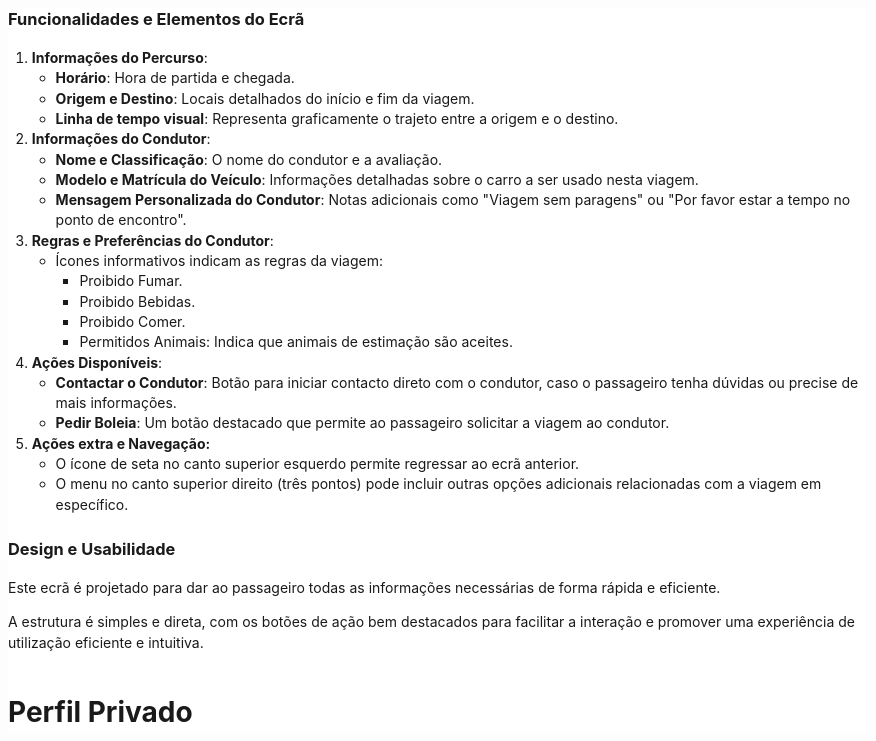 ### Funcionalidades e Elementos do Ecrã
1. **Informações do Percurso**:
    - **Horário**: Hora de partida e chegada.
    - **Origem e Destino**: Locais detalhados do início e fim da viagem.
    - **Linha de tempo visual**: Representa graficamente o trajeto entre a origem e o destino.
2. **Informações do Condutor**:
    - **Nome e Classificação**: O nome do condutor e a avaliação.
    - **Modelo e Matrícula do Veículo**: Informações detalhadas sobre o carro a ser usado nesta viagem.
    - **Mensagem Personalizada do Condutor**: Notas adicionais como "Viagem sem paragens" ou "Por favor estar a tempo no ponto de encontro".
3. **Regras e Preferências do Condutor**:
    - Ícones informativos indicam as regras da viagem:
        - Proibido Fumar.
        - Proibido Bebidas.
        - Proibido Comer.
        - Permitidos Animais: Indica que animais de estimação são aceites.
4. **Ações Disponíveis**:
    - **Contactar o Condutor**: Botão para iniciar contacto direto com o condutor, caso o passageiro tenha dúvidas ou precise de mais informações.
    - **Pedir Boleia**: Um botão destacado que permite ao passageiro solicitar a viagem ao condutor.
5. **Ações extra e Navegação:**
	- O ícone de seta no canto superior esquerdo permite regressar ao ecrã anterior.
	- O menu no canto superior direito (três pontos) pode incluir outras opções adicionais relacionadas com a viagem em específico.

### Design e Usabilidade
Este ecrã é projetado para dar ao passageiro todas as informações necessárias de forma rápida e eficiente.

A estrutura é simples e direta, com os botões de ação bem destacados para facilitar a interação e promover uma experiência de utilização eficiente e intuitiva.

# Perfil Privado